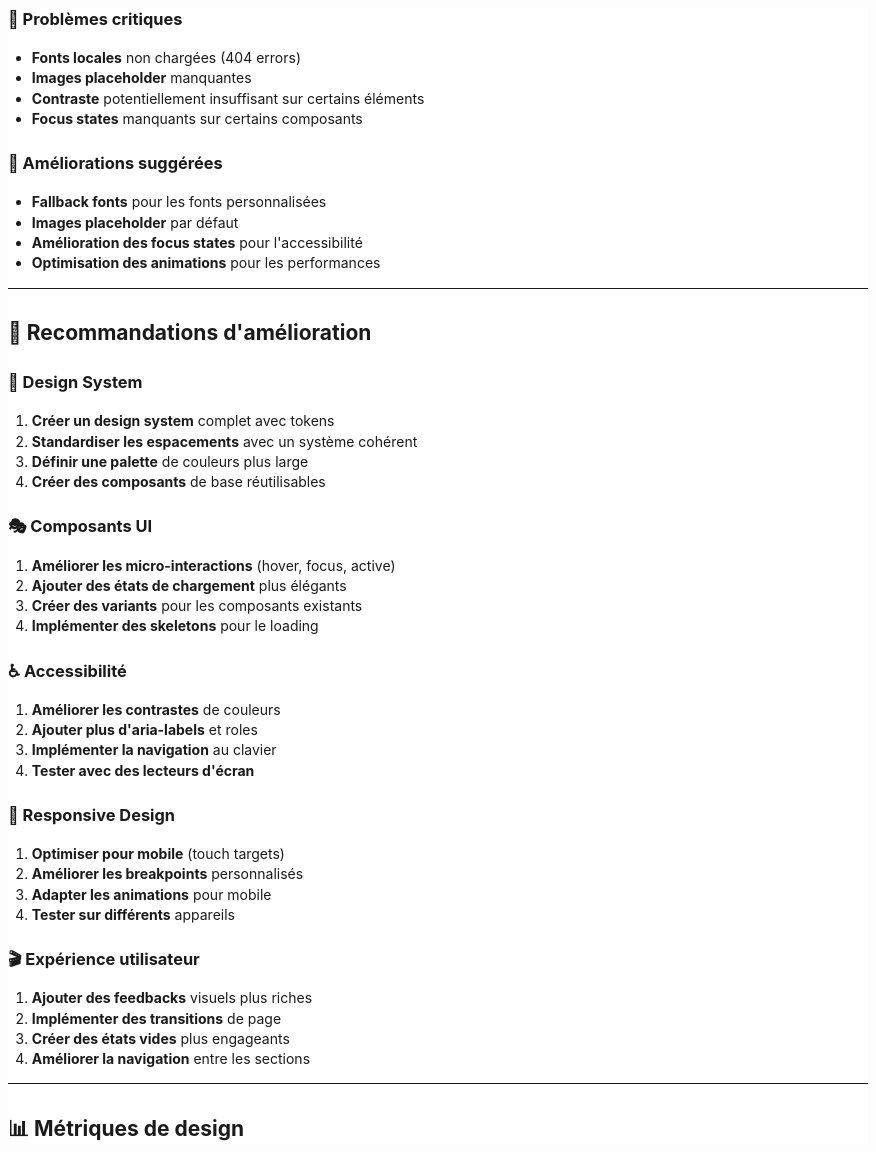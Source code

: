 ### 🚨 Problèmes critiques
- **Fonts locales** non chargées (404 errors)
- **Images placeholder** manquantes
- **Contraste** potentiellement insuffisant sur certains éléments
- **Focus states** manquants sur certains composants

### 🔧 Améliorations suggérées
- **Fallback fonts** pour les fonts personnalisées
- **Images placeholder** par défaut
- **Amélioration des focus states** pour l'accessibilité
- **Optimisation des animations** pour les performances

---

## 🚀 Recommandations d'amélioration

### 🎨 Design System
1. **Créer un design system** complet avec tokens
2. **Standardiser les espacements** avec un système cohérent
3. **Définir une palette** de couleurs plus large
4. **Créer des composants** de base réutilisables

### 🎭 Composants UI
1. **Améliorer les micro-interactions** (hover, focus, active)
2. **Ajouter des états de chargement** plus élégants
3. **Créer des variants** pour les composants existants
4. **Implémenter des skeletons** pour le loading

### ♿ Accessibilité
1. **Améliorer les contrastes** de couleurs
2. **Ajouter plus d'aria-labels** et roles
3. **Implémenter la navigation** au clavier
4. **Tester avec des lecteurs d'écran**

### 📱 Responsive Design
1. **Optimiser pour mobile** (touch targets)
2. **Améliorer les breakpoints** personnalisés
3. **Adapter les animations** pour mobile
4. **Tester sur différents** appareils

### 🎬 Expérience utilisateur
1. **Ajouter des feedbacks** visuels plus riches
2. **Implémenter des transitions** de page
3. **Créer des états vides** plus engageants
4. **Améliorer la navigation** entre les sections

---

## 📊 Métriques de design

